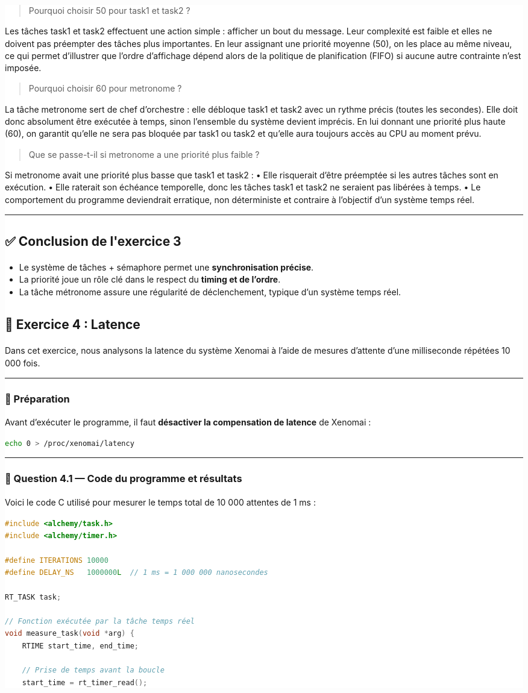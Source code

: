 > Pourquoi choisir 50 pour task1 et task2 ?

Les tâches task1 et task2 effectuent une action simple : afficher un bout du message. Leur complexité est faible et elles ne doivent pas préempter des tâches plus importantes. En leur assignant une priorité moyenne (50), on les place au même niveau, ce qui permet d’illustrer que l’ordre d’affichage dépend alors de la politique de planification (FIFO) si aucune autre contrainte n’est imposée.

> Pourquoi choisir 60 pour metronome ?

La tâche metronome sert de chef d’orchestre : elle débloque task1 et task2 avec un rythme précis (toutes les secondes). Elle doit donc absolument être exécutée à temps, sinon l’ensemble du système devient imprécis. En lui donnant une priorité plus haute (60), on garantit qu’elle ne sera pas bloquée par task1 ou task2 et qu’elle aura toujours accès au CPU au moment prévu.

> Que se passe-t-il si metronome a une priorité plus faible ?

Si metronome avait une priorité plus basse que task1 et task2 :
•	Elle risquerait d’être préemptée si les autres tâches sont en exécution.
•	Elle raterait son échéance temporelle, donc les tâches task1 et task2 ne seraient pas libérées à temps.
•	Le comportement du programme deviendrait erratique, non déterministe et contraire à l’objectif d’un système temps réel.

---

## ✅ Conclusion de l'exercice 3

- Le système de tâches + sémaphore permet une **synchronisation précise**.
- La priorité joue un rôle clé dans le respect du **timing et de l’ordre**.
- La tâche métronome assure une régularité de déclenchement, typique d’un système temps réel.


## 🧪 Exercice 4 : Latence

Dans cet exercice, nous analysons la latence du système Xenomai à l’aide de mesures d’attente d’une milliseconde répétées 10 000 fois.

---

### 🔧 Préparation

Avant d’exécuter le programme, il faut **désactiver la compensation de latence** de Xenomai :

```bash
echo 0 > /proc/xenomai/latency
```

---

### 🧩 Question 4.1 — Code du programme et résultats

Voici le code C utilisé pour mesurer le temps total de 10 000 attentes de 1 ms :

```c
#include <alchemy/task.h>
#include <alchemy/timer.h>

#define ITERATIONS 10000
#define DELAY_NS   1000000L  // 1 ms = 1 000 000 nanosecondes

RT_TASK task;

// Fonction exécutée par la tâche temps réel
void measure_task(void *arg) {
    RTIME start_time, end_time;

    // Prise de temps avant la boucle
    start_time = rt_timer_read();
```
